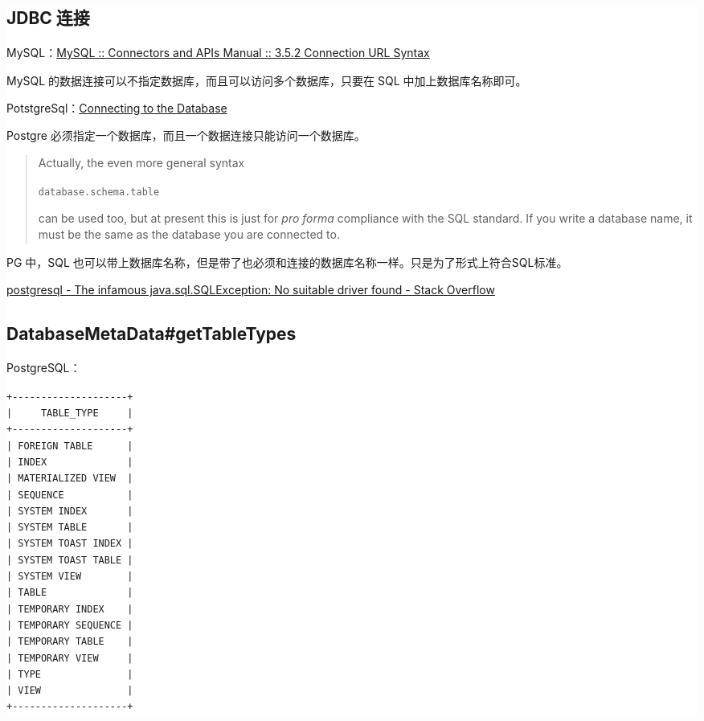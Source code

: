 





## JDBC 连接

MySQL：[MySQL :: Connectors and APIs Manual :: 3.5.2 Connection URL Syntax](https://dev.mysql.com/doc/connectors/en/connector-j-reference-jdbc-url-format.html)

MySQL 的数据连接可以不指定数据库，而且可以访问多个数据库，只要在 SQL 中加上数据库名称即可。



PotstgreSql：[Connecting to the Database](https://jdbc.postgresql.org/documentation/head/connect.html)

Postgre 必须指定一个数据库，而且一个数据连接只能访问一个数据库。

> Actually, the even more general syntax
>
> ```
> database.schema.table
> ```
>
> can be used too, but at present this is just for *pro forma* compliance with the SQL standard. If you write a database name, it must be the same as the database you are connected to.

PG 中，SQL 也可以带上数据库名称，但是带了也必须和连接的数据库名称一样。只是为了形式上符合SQL标准。

[postgresql - The infamous java.sql.SQLException: No suitable driver found - Stack Overflow](https://stackoverflow.com/questions/1911253/the-infamous-java-sql-sqlexception-no-suitable-driver-found)





## DatabaseMetaData#getTableTypes

PostgreSQL：

```
+--------------------+
|     TABLE_TYPE     |
+--------------------+
| FOREIGN TABLE      |
| INDEX              |
| MATERIALIZED VIEW  |
| SEQUENCE           |
| SYSTEM INDEX       |
| SYSTEM TABLE       |
| SYSTEM TOAST INDEX |
| SYSTEM TOAST TABLE |
| SYSTEM VIEW        |
| TABLE              |
| TEMPORARY INDEX    |
| TEMPORARY SEQUENCE |
| TEMPORARY TABLE    |
| TEMPORARY VIEW     |
| TYPE               |
| VIEW               |
+--------------------+
```
